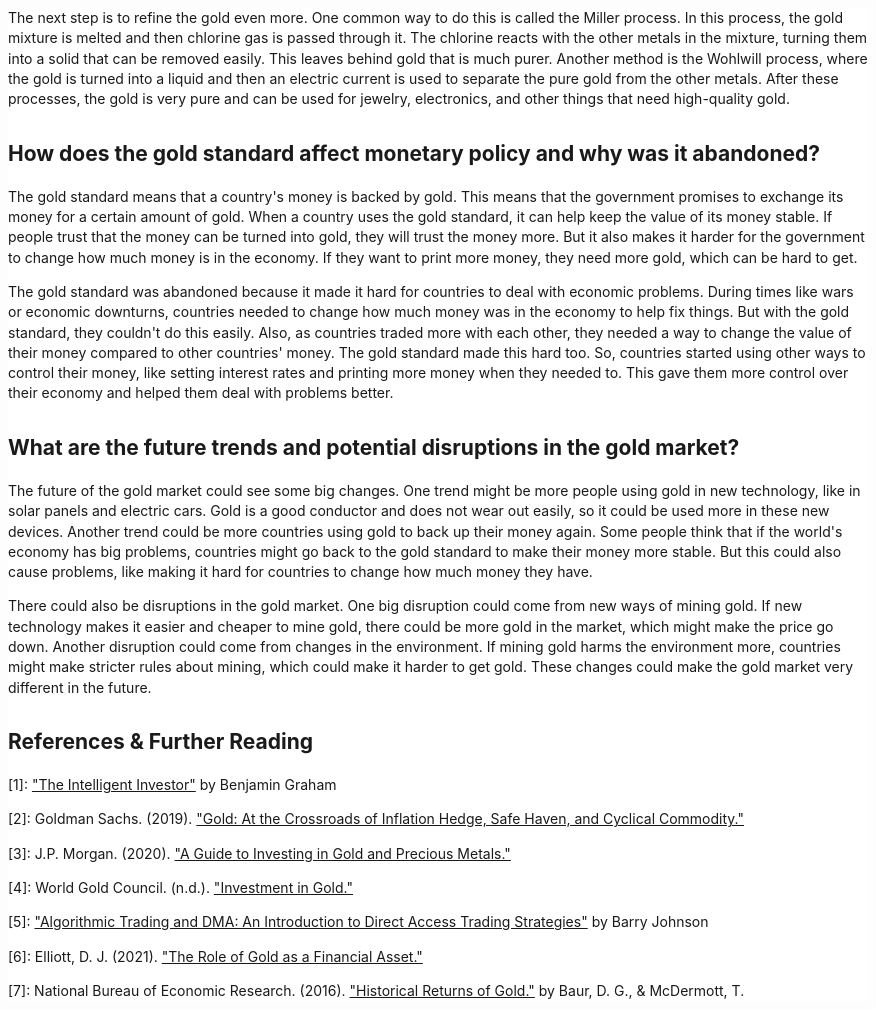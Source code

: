 The next step is to refine the gold even more. One common way to do this is called the Miller process. In this process, the gold mixture is melted and then chlorine gas is passed through it. The chlorine reacts with the other metals in the mixture, turning them into a solid that can be removed easily. This leaves behind gold that is much purer. Another method is the Wohlwill process, where the gold is turned into a liquid and then an electric current is used to separate the pure gold from the other metals. After these processes, the gold is very pure and can be used for jewelry, electronics, and other things that need high-quality gold.

## How does the gold standard affect monetary policy and why was it abandoned?

The gold standard means that a country's money is backed by gold. This means that the government promises to exchange its money for a certain amount of gold. When a country uses the gold standard, it can help keep the value of its money stable. If people trust that the money can be turned into gold, they will trust the money more. But it also makes it harder for the government to change how much money is in the economy. If they want to print more money, they need more gold, which can be hard to get.

The gold standard was abandoned because it made it hard for countries to deal with economic problems. During times like wars or economic downturns, countries needed to change how much money was in the economy to help fix things. But with the gold standard, they couldn't do this easily. Also, as countries traded more with each other, they needed a way to change the value of their money compared to other countries' money. The gold standard made this hard too. So, countries started using other ways to control their money, like setting interest rates and printing more money when they needed to. This gave them more control over their economy and helped them deal with problems better.

## What are the future trends and potential disruptions in the gold market?

The future of the gold market could see some big changes. One trend might be more people using gold in new technology, like in solar panels and electric cars. Gold is a good conductor and does not wear out easily, so it could be used more in these new devices. Another trend could be more countries using gold to back up their money again. Some people think that if the world's economy has big problems, countries might go back to the gold standard to make their money more stable. But this could also cause problems, like making it hard for countries to change how much money they have.

There could also be disruptions in the gold market. One big disruption could come from new ways of mining gold. If new technology makes it easier and cheaper to mine gold, there could be more gold in the market, which might make the price go down. Another disruption could come from changes in the environment. If mining gold harms the environment more, countries might make stricter rules about mining, which could make it harder to get gold. These changes could make the gold market very different in the future.

## References & Further Reading

[1]: ["The Intelligent Investor"](https://en.wikipedia.org/wiki/The_Intelligent_Investor) by Benjamin Graham

[2]: Goldman Sachs. (2019). ["Gold: At the Crossroads of Inflation Hedge, Safe Haven, and Cyclical Commodity."](https://finance.yahoo.com/news/gold-hedge-trump-inflation-risks-161353421.html)

[3]: J.P. Morgan. (2020). ["A Guide to Investing in Gold and Precious Metals."](https://privatebank.jpmorgan.com/nam/en/insights/markets-and-investing/is-it-a-golden-era-for-gold)

[4]: World Gold Council. (n.d.). ["Investment in Gold."](https://www.gold.org/goldhub/research/gold-demand-trends/gold-demand-trends-full-year-2022/investment)

[5]: ["Algorithmic Trading and DMA: An Introduction to Direct Access Trading Strategies"](https://archive.org/details/algorithmictradi0000john) by Barry Johnson

[6]: Elliott, D. J. (2021). ["The Role of Gold as a Financial Asset."](https://www.sciencedirect.com/science/article/pii/S2405851321000519)

[7]: National Bureau of Economic Research. (2016). ["Historical Returns of Gold."](https://www.nber.org/papers/w24112) by Baur, D. G., & McDermott, T.